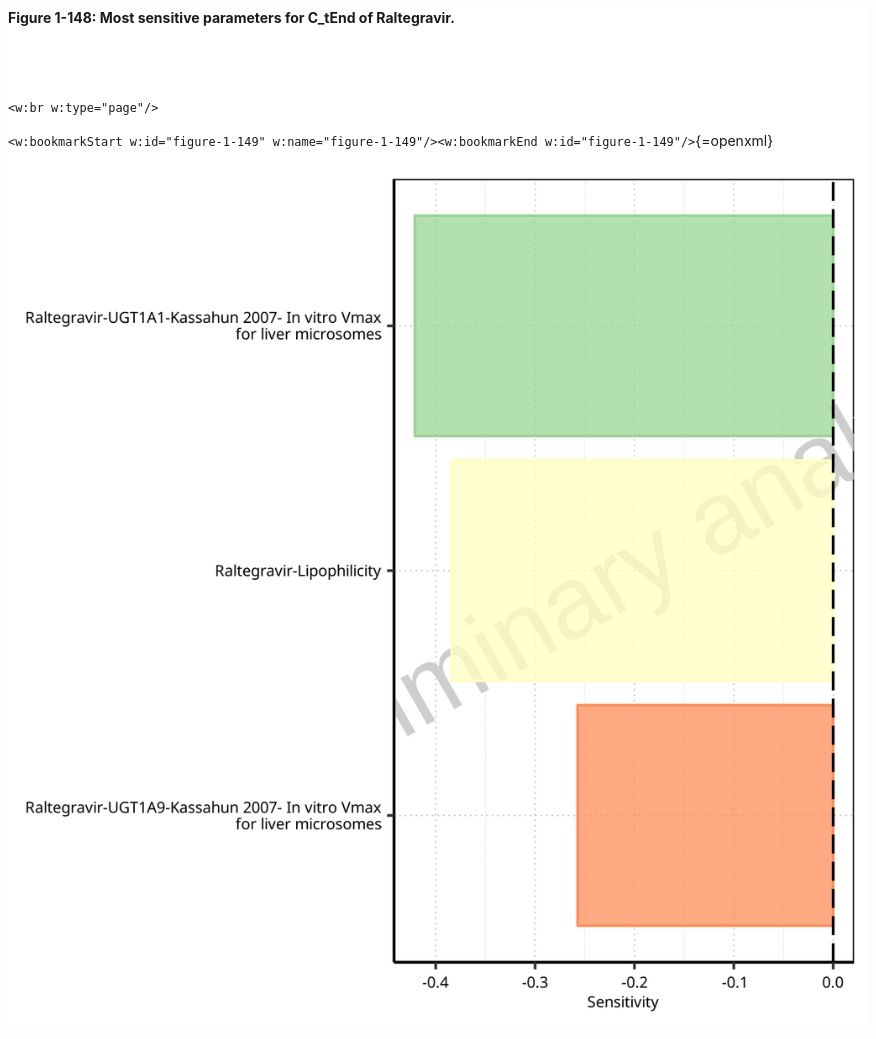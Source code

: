 

**Figure 1-148: Most sensitive parameters for C_tEnd of Raltegravir.**


<br>
<br>


```{=openxml}
<w:br w:type="page"/>
```

`<w:bookmarkStart w:id="figure-1-149" w:name="figure-1-149"/><w:bookmarkEnd w:id="figure-1-149"/>`{=openxml}

![](Sensitivity/Raltegravir_400mg_chewable_fasted-4_sensitivity_AUC_tEnd.png)
